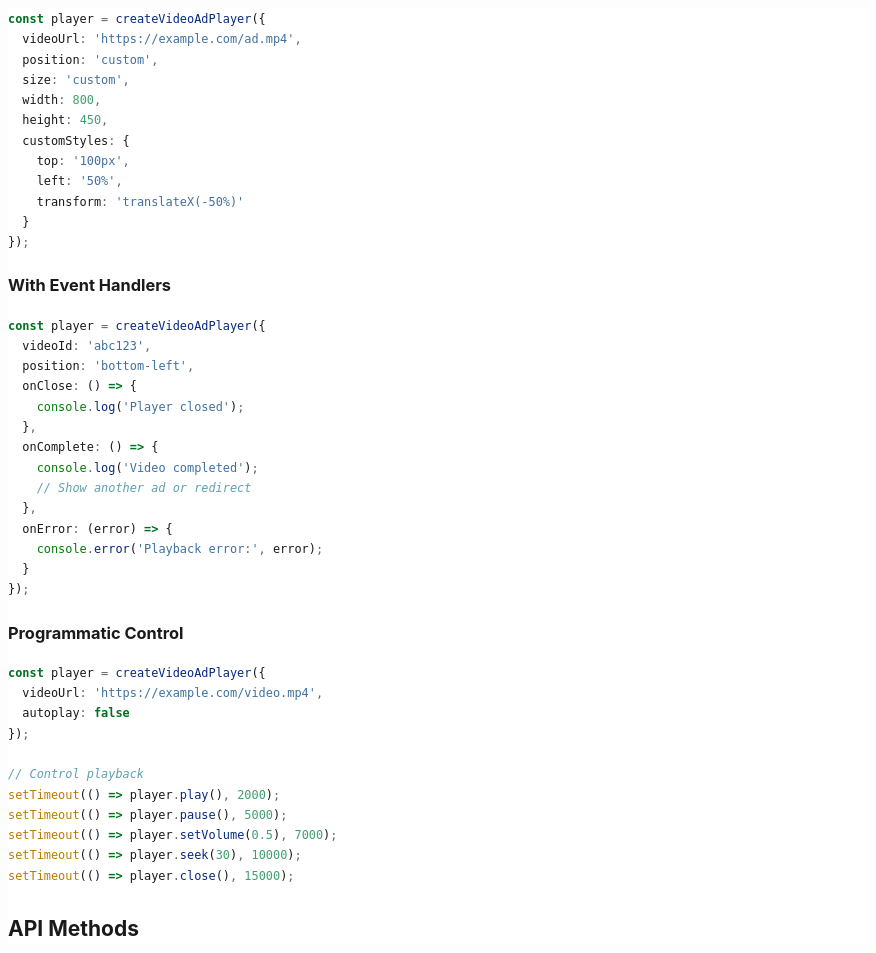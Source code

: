 ```typescript
const player = createVideoAdPlayer({
  videoUrl: 'https://example.com/ad.mp4',
  position: 'custom',
  size: 'custom',
  width: 800,
  height: 450,
  customStyles: {
    top: '100px',
    left: '50%',
    transform: 'translateX(-50%)'
  }
});
```

### With Event Handlers

```typescript
const player = createVideoAdPlayer({
  videoId: 'abc123',
  position: 'bottom-left',
  onClose: () => {
    console.log('Player closed');
  },
  onComplete: () => {
    console.log('Video completed');
    // Show another ad or redirect
  },
  onError: (error) => {
    console.error('Playback error:', error);
  }
});
```

### Programmatic Control

```typescript
const player = createVideoAdPlayer({
  videoUrl: 'https://example.com/video.mp4',
  autoplay: false
});

// Control playback
setTimeout(() => player.play(), 2000);
setTimeout(() => player.pause(), 5000);
setTimeout(() => player.setVolume(0.5), 7000);
setTimeout(() => player.seek(30), 10000);
setTimeout(() => player.close(), 15000);
```

## API Methods
